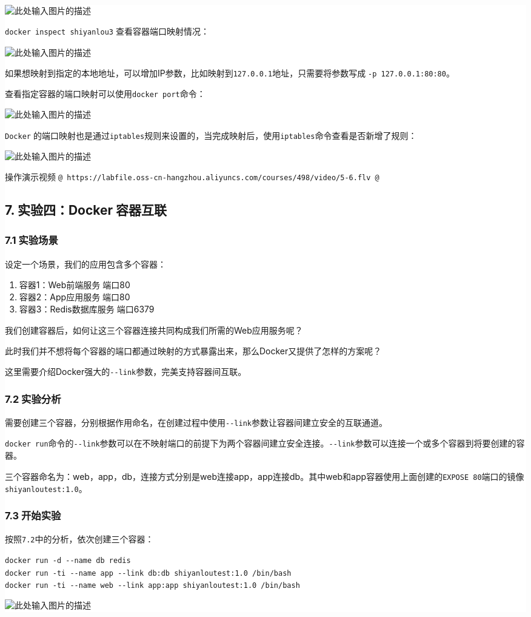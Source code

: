 ![此处输入图片的描述](https://dn-anything-about-doc.qbox.me/document-uid3858labid1707timestamp1457339580918.png/wm)

`docker inspect shiyanlou3` 查看容器端口映射情况：

![此处输入图片的描述](https://dn-anything-about-doc.qbox.me/document-uid3858labid1707timestamp1457339587405.png/wm)

如果想映射到指定的本地地址，可以增加IP参数，比如映射到`127.0.0.1`地址，只需要将参数写成 `-p 127.0.0.1:80:80`。

查看指定容器的端口映射可以使用`docker port`命令：

![此处输入图片的描述](https://dn-anything-about-doc.qbox.me/document-uid3858labid1707timestamp1457339759107.png/wm)

`Docker` 的端口映射也是通过`iptables`规则来设置的，当完成映射后，使用`iptables`命令查看是否新增了规则：

![此处输入图片的描述](https://dn-anything-about-doc.qbox.me/document-uid3858labid1707timestamp1457339765821.png/wm)

操作演示视频
`@
https://labfile.oss-cn-hangzhou.aliyuncs.com/courses/498/video/5-6.flv
@`

## 7. 实验四：Docker 容器互联

### 7.1 实验场景

设定一个场景，我们的应用包含多个容器：

1. 容器1：Web前端服务 端口80
2. 容器2：App应用服务 端口80
3. 容器3：Redis数据库服务 端口6379

我们创建容器后，如何让这三个容器连接共同构成我们所需的Web应用服务呢？

此时我们并不想将每个容器的端口都通过映射的方式暴露出来，那么Docker又提供了怎样的方案呢？

这里需要介绍Docker强大的`--link`参数，完美支持容器间互联。

### 7.2 实验分析

需要创建三个容器，分别根据作用命名，在创建过程中使用`--link`参数让容器间建立安全的互联通道。

`docker run`命令的`--link`参数可以在不映射端口的前提下为两个容器间建立安全连接。`--link`参数可以连接一个或多个容器到将要创建的容器。

三个容器命名为：web，app，db，连接方式分别是web连接app，app连接db。其中web和app容器使用上面创建的`EXPOSE 80`端口的镜像`shiyanloutest:1.0`。

### 7.3 开始实验

按照`7.2`中的分析，依次创建三个容器：

```
docker run -d --name db redis
docker run -ti --name app --link db:db shiyanloutest:1.0 /bin/bash
docker run -ti --name web --link app:app shiyanloutest:1.0 /bin/bash
```

![此处输入图片的描述](https://dn-anything-about-doc.qbox.me/document-uid3858labid1707timestamp1457345560042.png/wm)

